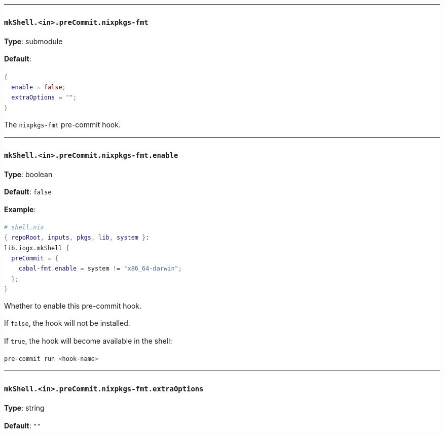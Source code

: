 
---

### `mkShell.<in>.preCommit.nixpkgs-fmt`

**Type**: submodule

**Default**: 
```nix
{
  enable = false;
  extraOptions = "";
}
```




The `nixpkgs-fmt` pre-commit hook.


---

### `mkShell.<in>.preCommit.nixpkgs-fmt.enable`

**Type**: boolean

**Default**: `false`


**Example**: 
```nix
# shell.nix 
{ repoRoot, inputs, pkgs, lib, system }:
lib.iogx.mkShell {
  preCommit = {
    cabal-fmt.enable = system != "x86_64-darwin";
  };
}

```


Whether to enable this pre-commit hook.

If `false`, the hook will not be installed.

If `true`, the hook will become available in the shell: 
```bash 
pre-commit run <hook-name>
```


---

### `mkShell.<in>.preCommit.nixpkgs-fmt.extraOptions`

**Type**: string

**Default**: `""`
